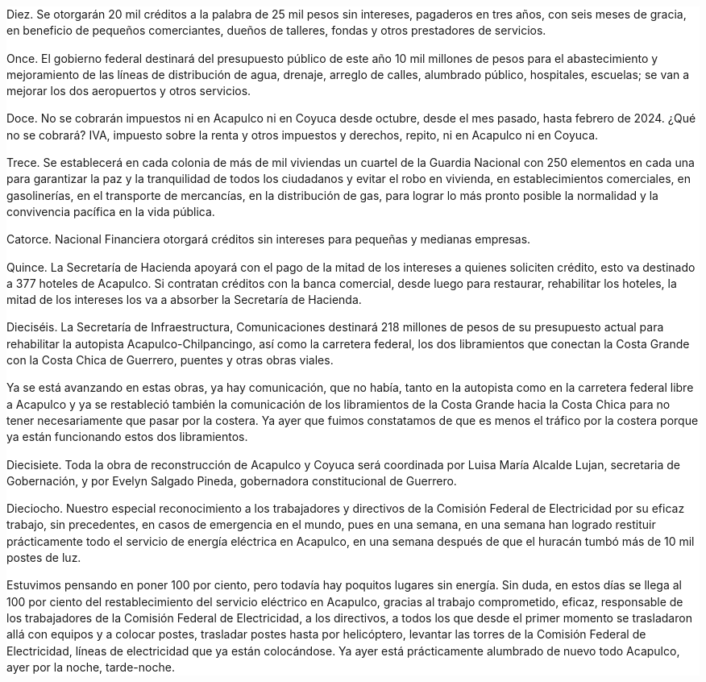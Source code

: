 Diez. Se otorgarán 20 mil créditos a la palabra de 25 mil pesos sin intereses,
pagaderos en tres años, con seis meses de gracia, en beneficio de pequeños
comerciantes, dueños de talleres, fondas y otros prestadores de servicios.

Once. El gobierno federal destinará del presupuesto público de este año 10 mil
millones de pesos para el abastecimiento y mejoramiento de las líneas de
distribución de agua, drenaje, arreglo de calles, alumbrado público,
hospitales, escuelas; se van a mejorar los dos aeropuertos y otros servicios.

Doce. No se cobrarán impuestos ni en Acapulco ni en Coyuca desde octubre,
desde el mes pasado, hasta febrero de 2024. ¿Qué no se cobrará? IVA, impuesto
sobre la renta y otros impuestos y derechos, repito, ni en Acapulco ni en
Coyuca.

Trece. Se establecerá en cada colonia de más de mil viviendas un cuartel de la
Guardia Nacional con 250 elementos en cada una para garantizar la paz y la
tranquilidad de todos los ciudadanos y evitar el robo en vivienda, en
establecimientos comerciales, en gasolinerías, en el transporte de mercancías,
en la distribución de gas, para lograr lo más pronto posible la normalidad y
la convivencia pacífica en la vida pública.

Catorce. Nacional Financiera otorgará créditos sin intereses para pequeñas y
medianas empresas.

Quince. La Secretaría de Hacienda apoyará con el pago de la mitad de los
intereses a quienes soliciten crédito, esto va destinado a 377 hoteles de
Acapulco. Si contratan créditos con la banca comercial, desde luego para
restaurar, rehabilitar los hoteles, la mitad de los intereses los va a
absorber la Secretaría de Hacienda.

Dieciséis. La Secretaría de Infraestructura, Comunicaciones destinará 218
millones de pesos de su presupuesto actual para rehabilitar la autopista
Acapulco-Chilpancingo, así como la carretera federal, los dos libramientos que
conectan la Costa Grande con la Costa Chica de Guerrero, puentes y otras obras
viales.

Ya se está avanzando en estas obras, ya hay comunicación, que no había, tanto
en la autopista como en la carretera federal libre a Acapulco y ya se
restableció también la comunicación de los libramientos de la Costa Grande
hacia la Costa Chica para no tener necesariamente que pasar por la costera. Ya
ayer que fuimos constatamos de que es menos el tráfico por la costera porque
ya están funcionando estos dos libramientos.

Diecisiete. Toda la obra de reconstrucción de Acapulco y Coyuca será
coordinada por Luisa María Alcalde Lujan, secretaria de Gobernación, y por
Evelyn Salgado Pineda, gobernadora constitucional de Guerrero.

Dieciocho. Nuestro especial reconocimiento a los trabajadores y directivos de
la Comisión Federal de Electricidad por su eficaz trabajo, sin precedentes, en
casos de emergencia en el mundo, pues en una semana, en una semana han logrado
restituir prácticamente todo el servicio de energía eléctrica en Acapulco, en
una semana después de que el huracán tumbó más de 10 mil postes de luz.

Estuvimos pensando en poner 100 por ciento, pero todavía hay poquitos lugares
sin energía. Sin duda, en estos días se llega al 100 por ciento del
restablecimiento del servicio eléctrico en Acapulco, gracias al trabajo
comprometido, eficaz, responsable de los trabajadores de la Comisión Federal
de Electricidad, a los directivos, a todos los que desde el primer momento se
trasladaron allá con equipos y a colocar postes, trasladar postes hasta por
helicóptero, levantar las torres de la Comisión Federal de Electricidad,
líneas de electricidad que ya están colocándose. Ya ayer está prácticamente
alumbrado de nuevo todo Acapulco, ayer por la noche, tarde-noche.
